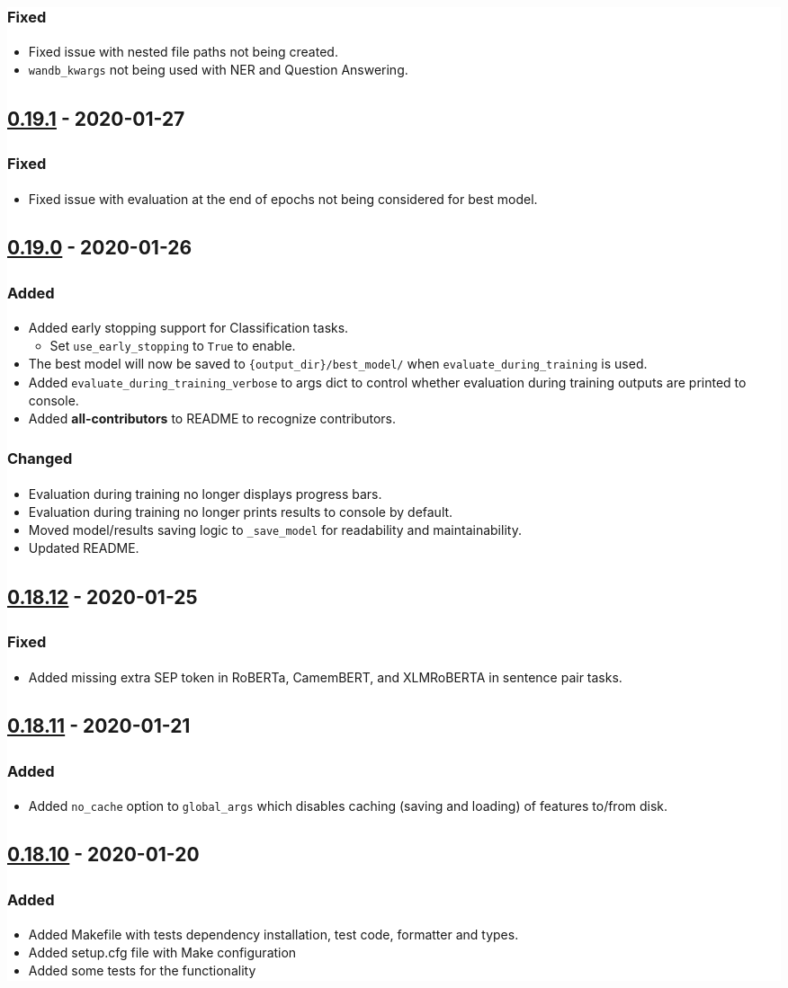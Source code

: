 ### Fixed

- Fixed issue with nested file paths not being created.
- `wandb_kwargs` not being used with NER and Question Answering.

## [0.19.1] - 2020-01-27

### Fixed

- Fixed issue with evaluation at the end of epochs not being considered for best model.

## [0.19.0] - 2020-01-26

### Added

- Added early stopping support for Classification tasks.
    - Set `use_early_stopping` to `True` to enable.
- The best model will now be saved to `{output_dir}/best_model/` when `evaluate_during_training` is used.
- Added `evaluate_during_training_verbose` to args dict to control whether evaluation during training outputs are printed to console.
- Added **all-contributors** to README to recognize contributors.

### Changed

- Evaluation during training no longer displays progress bars.
- Evaluation during training no longer prints results to console by default.
- Moved model/results saving logic to `_save_model` for readability and maintainability.
- Updated README.

## [0.18.12] - 2020-01-25

### Fixed

- Added missing extra SEP token in RoBERTa, CamemBERT, and XLMRoBERTA in sentence pair tasks.

## [0.18.11] - 2020-01-21

### Added

- Added `no_cache` option to `global_args` which disables caching (saving and loading) of features to/from disk.

## [0.18.10] - 2020-01-20

### Added

- Added Makefile with tests dependency installation, test code, formatter and types.
- Added setup.cfg file with Make configuration
- Added some tests for the functionality


[0.46.3]: https://github.com/ThilinaRajapakse/simpletransformers/compare/7f37cb7...HEAD
[0.46.2]: https://github.com/ThilinaRajapakse/simpletransformers/compare/b64637c...7f37cb7
[0.46.1]: https://github.com/ThilinaRajapakse/simpletransformers/compare/121cba4...b64637c
[0.46.0]: https://github.com/ThilinaRajapakse/simpletransformers/compare/120d1e6...121cba4
[0.45.5]: https://github.com/ThilinaRajapakse/simpletransformers/compare/0ac6b69...120d1e6
[0.45.4]: https://github.com/ThilinaRajapakse/simpletransformers/compare/ac0f1a0...0ac6b69
[0.45.2]: https://github.com/ThilinaRajapakse/simpletransformers/compare/3e98361...ac0f1a0
[0.45.0]: https://github.com/ThilinaRajapakse/simpletransformers/compare/fad190f...3e98361
[0.44.0]: https://github.com/ThilinaRajapakse/simpletransformers/compare/6a9beca...fad190f
[0.43.6]: https://github.com/ThilinaRajapakse/simpletransformers/compare/2ee0c0b...6a9beca
[0.43.0]: https://github.com/ThilinaRajapakse/simpletransformers/compare/e1eb826...2ee0c0b
[0.42.0]: https://github.com/ThilinaRajapakse/simpletransformers/compare/a8bb887...e1eb826
[0.41.2]: https://github.com/ThilinaRajapakse/simpletransformers/compare/eeb69fa...a8bb887
[0.41.0]: https://github.com/ThilinaRajapakse/simpletransformers/compare/b4e1886...eeb69fa
[0.40.2]: https://github.com/ThilinaRajapakse/simpletransformers/compare/f4ef3d3...b4e1886
[0.40.1]: https://github.com/ThilinaRajapakse/simpletransformers/compare/99ede24...f4ef3d3
[0.40.0]: https://github.com/ThilinaRajapakse/simpletransformers/compare/cf66100...99ede24
[0.34.4]: https://github.com/ThilinaRajapakse/simpletransformers/compare/3e112de...cf66100
[0.34.1]: https://github.com/ThilinaRajapakse/simpletransformers/compare/19ecd79...3e112de
[0.34.0]: https://github.com/ThilinaRajapakse/simpletransformers/compare/4789a1d...19ecd79
[0.33.2]: https://github.com/ThilinaRajapakse/simpletransformers/compare/bb83151...4789a1d
[0.33.1]: https://github.com/ThilinaRajapakse/simpletransformers/compare/f40331b...bb83151
[0.33.0]: https://github.com/ThilinaRajapakse/simpletransformers/compare/e96aacd...f40331b
[0.32.3]: https://github.com/ThilinaRajapakse/simpletransformers/compare/f5cee79...e96aacd
[0.32.1]: https://github.com/ThilinaRajapakse/simpletransformers/compare/d009aa1...f5cee79
[0.32.0]: https://github.com/ThilinaRajapakse/simpletransformers/compare/b196267...d009aa1
[0.31.0]: https://github.com/ThilinaRajapakse/simpletransformers/compare/d38e086...b196267
[0.30.0]: https://github.com/ThilinaRajapakse/simpletransformers/compare/9699a0c...d38e086
[0.29.0]: https://github.com/ThilinaRajapakse/simpletransformers/compare/858d2b9...9699a0c
[0.28.10]: https://github.com/ThilinaRajapakse/simpletransformers/compare/a1a6473...858d2b9
[0.28.9]: https://github.com/ThilinaRajapakse/simpletransformers/compare/08a3b4c...a1a6473
[0.28.8]: https://github.com/ThilinaRajapakse/simpletransformers/compare/4e66cb8...08a3b4c
[0.28.7]: https://github.com/ThilinaRajapakse/simpletransformers/compare/9077ebb...4e66cb8
[0.28.6]: https://github.com/ThilinaRajapakse/simpletransformers/compare/68d62b1...9077ebb
[0.28.5]: https://github.com/ThilinaRajapakse/simpletransformers/compare/91866e8...68d62b1
[0.28.4]: https://github.com/ThilinaRajapakse/simpletransformers/compare/ac097e4...91866e8
[0.28.3]: https://github.com/ThilinaRajapakse/simpletransformers/compare/ca87582...ac097e4
[0.28.2]: https://github.com/ThilinaRajapakse/simpletransformers/compare/1695fc4...ca87582
[0.28.1]: https://github.com/ThilinaRajapakse/simpletransformers/compare/4d9665d...1695fc4
[0.28.0]: https://github.com/ThilinaRajapakse/simpletransformers/compare/402bd8e...4d9665d
[0.27.3]: https://github.com/ThilinaRajapakse/simpletransformers/compare/bc94b34...402bd8e
[0.27.2]: https://github.com/ThilinaRajapakse/simpletransformers/compare/d665494...bc94b34
[0.27.1]: https://github.com/ThilinaRajapakse/simpletransformers/compare/32d5a1a...d665494
[0.27.0]: https://github.com/ThilinaRajapakse/simpletransformers/compare/ab1e600...32d5a1a
[0.26.1]: https://github.com/ThilinaRajapakse/simpletransformers/compare/3d4f616...ab1e600
[0.26.0]: https://github.com/ThilinaRajapakse/simpletransformers/compare/aa8e6a6...3d4f616
[0.25.0]: https://github.com/ThilinaRajapakse/simpletransformers/compare/445d386...aa8e6a6
[0.24.9]: https://github.com/ThilinaRajapakse/simpletransformers/compare/52fea69...445d386
[0.24.8]: https://github.com/ThilinaRajapakse/simpletransformers/compare/e9b1f41...52fea69
[0.24.7]: https://github.com/ThilinaRajapakse/simpletransformers/compare/853ca94...e9b1f41
[0.24.6]: https://github.com/ThilinaRajapakse/simpletransformers/compare/777f78d...853ca94
[0.24.5]: https://github.com/ThilinaRajapakse/simpletransformers/compare/8f1daac...777f78d
[0.24.3]: https://github.com/ThilinaRajapakse/simpletransformers/compare/ce4b925...8f1daac
[0.24.2]: https://github.com/ThilinaRajapakse/simpletransformers/compare/91b7ae1...ce4b925
[0.24.1]: https://github.com/ThilinaRajapakse/simpletransformers/compare/ae6b6ea...91b7ae1
[0.24.0]: https://github.com/ThilinaRajapakse/simpletransformers/compare/17b1c23...ae6b6ea
[0.23.3]: https://github.com/ThilinaRajapakse/simpletransformers/compare/3069694...17b1c23
[0.23.2]: https://github.com/ThilinaRajapakse/simpletransformers/compare/96bc291...3069694
[0.23.1]: https://github.com/ThilinaRajapakse/simpletransformers/compare/7529ee1...96bc291
[0.23.0]: https://github.com/ThilinaRajapakse/simpletransformers/compare/b5cf82c...7529ee1
[0.22.0]: https://github.com/ThilinaRajapakse/simpletransformers/compare/51fc7a3...b5cf82c
[0.21.5]: https://github.com/ThilinaRajapakse/simpletransformers/compare/27ff44e...51fc7a3
[0.21.4]: https://github.com/ThilinaRajapakse/simpletransformers/compare/e9905a4...27ff44e
[0.21.3]: https://github.com/ThilinaRajapakse/simpletransformers/compare/7a9dd6f...e9905a4
[0.21.2]: https://github.com/ThilinaRajapakse/simpletransformers/compare/d114c50...7a9dd6f
[0.21.1]: https://github.com/ThilinaRajapakse/simpletransformers/compare/721c55c...d114c50
[0.21.0]: https://github.com/ThilinaRajapakse/simpletransformers/compare/f484717...721c55c
[0.20.3]: https://github.com/ThilinaRajapakse/simpletransformers/compare/daf5ccd...f484717
[0.20.2]: https://github.com/ThilinaRajapakse/simpletransformers/compare/538b8fa...daf5ccd
[0.20.1]: https://github.com/ThilinaRajapakse/simpletransformers/compare/c466ca6...538b8fa
[0.20.0]: https://github.com/ThilinaRajapakse/simpletransformers/compare/61952aa...c466ca6
[0.19.9]: https://github.com/ThilinaRajapakse/simpletransformers/compare/b5ab978...61952aa
[0.19.8]: https://github.com/ThilinaRajapakse/simpletransformers/compare/b5ab978...61952aa
[0.19.8]: https://github.com/ThilinaRajapakse/simpletransformers/compare/d7a5abd...b5ab978
[0.19.7]: https://github.com/ThilinaRajapakse/simpletransformers/compare/f814874...d7a5abd
[0.19.6]: https://github.com/ThilinaRajapakse/simpletransformers/compare/9170750...f814874
[0.19.5]: https://github.com/ThilinaRajapakse/simpletransformers/compare/337670a...9170750
[0.19.4]: https://github.com/ThilinaRajapakse/simpletransformers/compare/337670a...34261a8
[0.19.3]: https://github.com/ThilinaRajapakse/simpletransformers/compare/bb17711...337670a
[0.19.2]: https://github.com/ThilinaRajapakse/simpletransformers/compare/489d4f7...bb17711
[0.19.1]: https://github.com/ThilinaRajapakse/simpletransformers/compare/bb67a2b...489d4f7
[0.19.0]: https://github.com/ThilinaRajapakse/simpletransformers/compare/6c6f2e9...bb67a2b
[0.18.12]: https://github.com/ThilinaRajapakse/simpletransformers/compare/f8d0ad2...6c6f2e9
[0.18.11]: https://github.com/ThilinaRajapakse/simpletransformers/compare/65ef805...f8d0ad2
[0.18.10]: https://github.com/ThilinaRajapakse/simpletransformers/compare/ce5afd7...65ef805
[0.18.9]: https://github.com/ThilinaRajapakse/simpletransformers/compare/8ade0f4...ce5afd7
[0.18.8]: https://github.com/ThilinaRajapakse/simpletransformers/compare/44afa70...8ade0f4
[0.18.6]: https://github.com/ThilinaRajapakse/simpletransformers/compare/aa7f650...44afa70
[0.18.5]: https://github.com/ThilinaRajapakse/simpletransformers/compare/ebef6c4...aa7f650
[0.18.4]: https://github.com/ThilinaRajapakse/simpletransformers/compare/0aa88e4...ebef6c4
[0.18.3]: https://github.com/ThilinaRajapakse/simpletransformers/compare/52a488e...0aa88e4
[0.18.2]: https://github.com/ThilinaRajapakse/simpletransformers/compare/1fb47f1...52a488e
[0.18.1]: https://github.com/ThilinaRajapakse/simpletransformers/compare/9698fd3...1fb47f1
[0.18.0]: https://github.com/ThilinaRajapakse/simpletransformers/compare/9c9345f...9698fd3
[0.17.1]: https://github.com/ThilinaRajapakse/simpletransformers/compare/9a39cab...9c9345f
[0.17.0]: https://github.com/ThilinaRajapakse/simpletransformers/compare/0e5dd18...9a39cab
[0.16.6]: https://github.com/ThilinaRajapakse/simpletransformers/compare/c6c1792...0e5dd18
[0.16.5]: https://github.com/ThilinaRajapakse/simpletransformers/compare/e9504b5...c6c1792
[0.16.4]: https://github.com/ThilinaRajapakse/simpletransformers/compare/5d1eaa9...e9504b5
[0.16.3]: https://github.com/ThilinaRajapakse/simpletransformers/compare/f5a7699...5d1eaa9
[0.16.2]: https://github.com/ThilinaRajapakse/simpletransformers/compare/d589b75...f5a7699
[0.16.1]: https://github.com/ThilinaRajapakse/simpletransformers/compare/d8df83f...d589b75
[0.16.0]: https://github.com/ThilinaRajapakse/simpletransformers/compare/1684fff...d8df83f
[0.15.7]: https://github.com/ThilinaRajapakse/simpletransformers/compare/c2f620a...1684fff
[0.15.6]: https://github.com/ThilinaRajapakse/simpletransformers/compare/cd24331...c2f620a
[0.15.5]: https://github.com/ThilinaRajapakse/simpletransformers/compare/38cbea5...cd24331
[0.15.4]: https://github.com/ThilinaRajapakse/simpletransformers/compare/70e2a19...38cbea5
[0.15.3]: https://github.com/ThilinaRajapakse/simpletransformers/compare/a65dc73...70e2a19
[0.15.2]: https://github.com/ThilinaRajapakse/simpletransformers/compare/268ced8...a65dc73
[0.15.1]: https://github.com/ThilinaRajapakse/simpletransformers/compare/2c1e5e0...268ced8
[0.15.0]: https://github.com/ThilinaRajapakse/simpletransformers/compare/aa06528...2c1e5e0
[0.14.0]: https://github.com/ThilinaRajapakse/simpletransformers/compare/785ee04...aa06528
[0.13.4]: https://github.com/ThilinaRajapakse/simpletransformers/compare/b6e0573...785ee04
[0.13.3]: https://github.com/ThilinaRajapakse/simpletransformers/compare/b3283da...b6e0573
[0.13.2]: https://github.com/ThilinaRajapakse/simpletransformers/compare/897ef9f...b3283da
[0.13.1]: https://github.com/ThilinaRajapakse/simpletransformers/compare/1ee6093...897ef9f
[0.13.0]: https://github.com/ThilinaRajapakse/simpletransformers/compare/04886b5...1ee6093
[0.12.0]: https://github.com/ThilinaRajapakse/simpletransformers/compare/04c1c06...04886b5
[0.11.2]: https://github.com/ThilinaRajapakse/simpletransformers/compare/bbc9d22...04c1c06
[0.11.1]: https://github.com/ThilinaRajapakse/simpletransformers/compare/191e2f0...bbc9d22
[0.11.0]: https://github.com/ThilinaRajapakse/simpletransformers/compare/92d08ae...191e2f0
[0.10.8]: https://github.com/ThilinaRajapakse/simpletransformers/compare/68d359f...92d08ae
[0.10.7]: https://github.com/ThilinaRajapakse/simpletransformers/compare/0.10.6...68d359f
